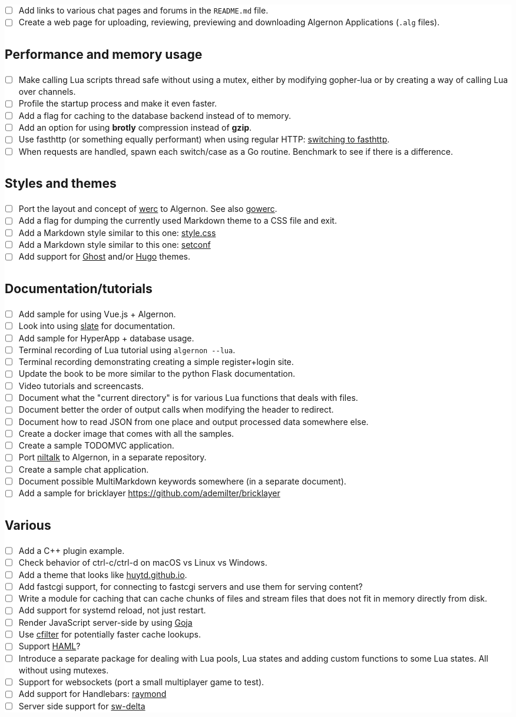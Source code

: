 - [ ] Add links to various chat pages and forums in the `README.md` file.
- [ ] Create a web page for uploading, reviewing, previewing and downloading Algernon Applications (`.alg` files).

Performance and memory usage
----------------------------

- [ ] Make calling Lua scripts thread safe without using a mutex, either by modifying gopher-lua or by creating a way of calling Lua over channels.
- [ ] Profile the startup process and make it even faster.
- [ ] Add a flag for caching to the database backend instead of to memory.
- [ ] Add an option for using **brotly** compression instead of **gzip**.
- [ ] Use fasthttp (or something equally performant) when using regular HTTP: [switching to fasthttp](https://github.com/valyala/fasthttp#switching-from-nethttp-to-fasthttp).
- [ ] When requests are handled, spawn each switch/case as a Go routine. Benchmark to see if there is a difference.

Styles and themes
-----------------

- [ ] Port the layout and concept of [werc](http://werc.cat-v.org/) to Algernon. See also [gowerc](https://bitbucket.org/mischief/gowerc/src).
- [ ] Add a flag for dumping the currently used Markdown theme to a CSS file and exit.
- [ ] Add a Markdown style similar to this one: [style.css](https://hyperapp.glitch.me/style.css)
- [ ] Add a Markdown style similar to this one: [setconf](http://setconf.roboticoverlords.org/)
- [ ] Add support for [Ghost](https://ghost.org) and/or [Hugo](https://github.com/gohugoio/hugoThemes) themes.

Documentation/tutorials
-----------------------

- [ ] Add sample for using Vue.js + Algernon.
- [ ] Look into using [slate](https://github.com/lord/slate) for documentation.
- [ ] Add sample for HyperApp + database usage.
- [ ] Terminal recording of Lua tutorial using `algernon --lua`.
- [ ] Terminal recording demonstrating creating a simple register+login site.
- [ ] Update the book to be more similar to the python Flask documentation.
- [ ] Video tutorials and screencasts.
- [ ] Document what the "current directory" is for various Lua functions that deals with files.
- [ ] Document better the order of output calls when modifying the header to redirect.
- [ ] Document how to read JSON from one place and output processed data somewhere else.
- [ ] Create a docker image that comes with all the samples.
- [ ] Create a sample TODOMVC application.
- [ ] Port [niltalk](https://github.com/knadh/niltalk) to Algernon, in a separate repository.
- [ ] Create a sample chat application.
- [ ] Document possible MultiMarkdown keywords somewhere (in a separate document).
- [ ] Add a sample for bricklayer https://github.com/ademilter/bricklayer

Various
-------

- [ ] Add a C++ plugin example.
- [ ] Check behavior of ctrl-c/ctrl-d on macOS vs Linux vs Windows.
- [ ] Add a theme that looks like [huytd.github.io](https://huytd.github.io).
- [ ] Add fastcgi support, for connecting to fastcgi servers and use them for serving content?
- [ ] Write a module for caching that can cache chunks of files and stream files that does not fit in memory directly from disk.
- [ ] Add support for systemd reload, not just restart.
- [ ] Render JavaScript server-side by using [Goja](https://github.com/dop251/goja)
- [ ] Use [cfilter](https://github.com/irfansharif/cfilter) for potentially faster cache lookups.
- [ ] Support [HAML](https://github.com/travissimon/ghaml)?
- [ ] Introduce a separate package for dealing with Lua pools, Lua states and
      adding custom functions to some Lua states. All without using mutexes.
- [ ] Support for websockets (port a small multiplayer game to test).
- [ ] Add support for Handlebars: [raymond](https://github.com/aymerick/raymond)
- [ ] Server side support for [sw-delta](https://github.com/gmetais/sw-delta)